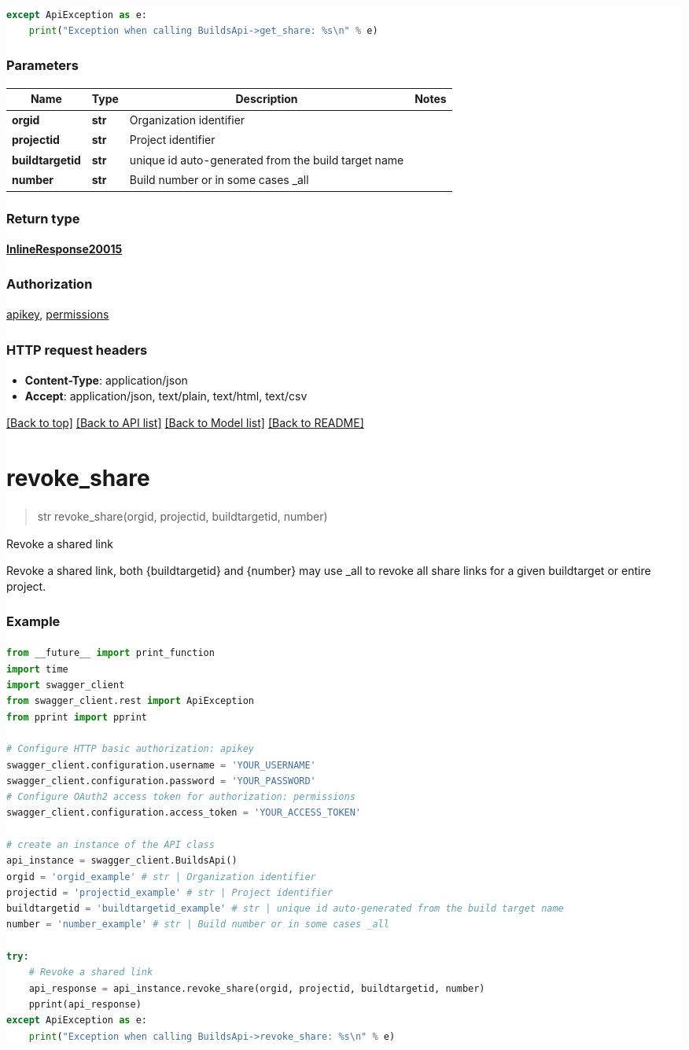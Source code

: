 ```python
except ApiException as e:
    print("Exception when calling BuildsApi->get_share: %s\n" % e)
```

### Parameters

Name | Type | Description  | Notes
------------- | ------------- | ------------- | -------------
 **orgid** | **str**| Organization identifier | 
 **projectid** | **str**| Project identifier | 
 **buildtargetid** | **str**| unique id auto-generated from the build target name | 
 **number** | **str**| Build number or in some cases _all | 

### Return type

[**InlineResponse20015**](InlineResponse20015.md)

### Authorization

[apikey](../README.md#apikey), [permissions](../README.md#permissions)

### HTTP request headers

 - **Content-Type**: application/json
 - **Accept**: application/json, text/plain, text/html, text/csv

[[Back to top]](#) [[Back to API list]](../README.md#documentation-for-api-endpoints) [[Back to Model list]](../README.md#documentation-for-models) [[Back to README]](../README.md)

# **revoke_share**
> str revoke_share(orgid, projectid, buildtargetid, number)

Revoke a shared link

Revoke a shared link, both {buildtargetid} and {number} may use _all to revoke all share links for a given buildtarget or entire project.

### Example 
```python
from __future__ import print_function
import time
import swagger_client
from swagger_client.rest import ApiException
from pprint import pprint

# Configure HTTP basic authorization: apikey
swagger_client.configuration.username = 'YOUR_USERNAME'
swagger_client.configuration.password = 'YOUR_PASSWORD'
# Configure OAuth2 access token for authorization: permissions
swagger_client.configuration.access_token = 'YOUR_ACCESS_TOKEN'

# create an instance of the API class
api_instance = swagger_client.BuildsApi()
orgid = 'orgid_example' # str | Organization identifier
projectid = 'projectid_example' # str | Project identifier
buildtargetid = 'buildtargetid_example' # str | unique id auto-generated from the build target name
number = 'number_example' # str | Build number or in some cases _all

try: 
    # Revoke a shared link
    api_response = api_instance.revoke_share(orgid, projectid, buildtargetid, number)
    pprint(api_response)
except ApiException as e:
    print("Exception when calling BuildsApi->revoke_share: %s\n" % e)
```